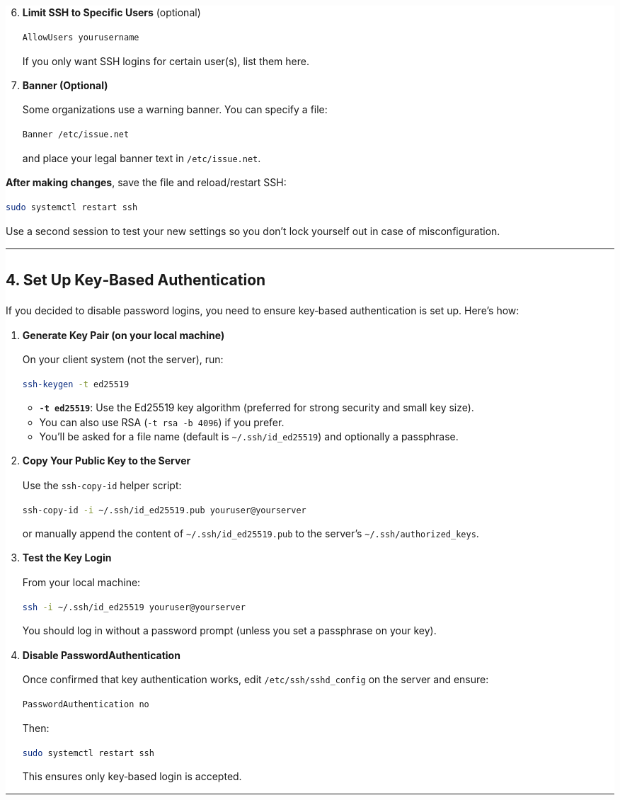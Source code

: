 6. **Limit SSH to Specific Users** (optional)  

   ```
   AllowUsers yourusername
   ```
   If you only want SSH logins for certain user(s), list them here.  

7. **Banner (Optional)**  

   Some organizations use a warning banner. You can specify a file:
   ```
   Banner /etc/issue.net
   ```
   and place your legal banner text in `/etc/issue.net`.

**After making changes**, save the file and reload/restart SSH:
```bash
sudo systemctl restart ssh
```
Use a second session to test your new settings so you don’t lock yourself out in case of misconfiguration.

---

## 4. Set Up Key‐Based Authentication

If you decided to disable password logins, you need to ensure key‐based authentication is set up. Here’s how:

1. **Generate Key Pair (on your local machine)**  

   On your client system (not the server), run:
   ```bash
   ssh-keygen -t ed25519
   ```
   - **`-t ed25519`**: Use the Ed25519 key algorithm (preferred for strong security and small key size).  
   - You can also use RSA (`-t rsa -b 4096`) if you prefer.  
   - You’ll be asked for a file name (default is `~/.ssh/id_ed25519`) and optionally a passphrase.

2. **Copy Your Public Key to the Server**  

   Use the `ssh-copy-id` helper script:
   ```bash
   ssh-copy-id -i ~/.ssh/id_ed25519.pub youruser@yourserver
   ```
   or manually append the content of `~/.ssh/id_ed25519.pub` to the server’s `~/.ssh/authorized_keys`.

3. **Test the Key Login**  

   From your local machine:
   ```bash
   ssh -i ~/.ssh/id_ed25519 youruser@yourserver
   ```
   You should log in without a password prompt (unless you set a passphrase on your key).

4. **Disable PasswordAuthentication**  

   Once confirmed that key authentication works, edit `/etc/ssh/sshd_config` on the server and ensure:
   ```
   PasswordAuthentication no
   ```
   Then:
   ```bash
   sudo systemctl restart ssh
   ```
   This ensures only key‐based login is accepted.

---